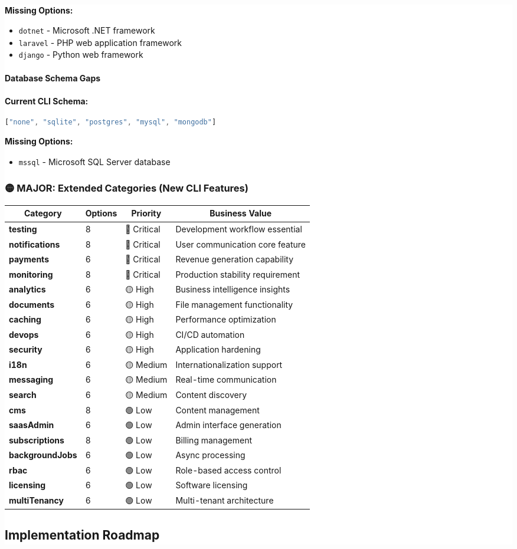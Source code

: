 **Missing Options:**
- `dotnet` - Microsoft .NET framework
- `laravel` - PHP web application framework
- `django` - Python web framework

#### Database Schema Gaps
**Current CLI Schema:**
```typescript
["none", "sqlite", "postgres", "mysql", "mongodb"]
```

**Missing Options:**
- `mssql` - Microsoft SQL Server database

### 🟡 MAJOR: Extended Categories (New CLI Features)

| Category | Options | Priority | Business Value |
|----------|---------|----------|----------------|
| **testing** | 8 | 🔴 Critical | Development workflow essential |
| **notifications** | 8 | 🔴 Critical | User communication core feature |
| **payments** | 6 | 🔴 Critical | Revenue generation capability |
| **monitoring** | 8 | 🔴 Critical | Production stability requirement |
| **analytics** | 6 | 🟡 High | Business intelligence insights |
| **documents** | 6 | 🟡 High | File management functionality |
| **caching** | 6 | 🟡 High | Performance optimization |
| **devops** | 6 | 🟡 High | CI/CD automation |
| **security** | 6 | 🟡 High | Application hardening |
| **i18n** | 6 | 🟡 Medium | Internationalization support |
| **messaging** | 6 | 🟡 Medium | Real-time communication |
| **search** | 6 | 🟡 Medium | Content discovery |
| **cms** | 8 | 🟢 Low | Content management |
| **saasAdmin** | 6 | 🟢 Low | Admin interface generation |
| **subscriptions** | 8 | 🟢 Low | Billing management |
| **backgroundJobs** | 6 | 🟢 Low | Async processing |
| **rbac** | 6 | 🟢 Low | Role-based access control |
| **licensing** | 6 | 🟢 Low | Software licensing |
| **multiTenancy** | 6 | 🟢 Low | Multi-tenant architecture |

## Implementation Roadmap
